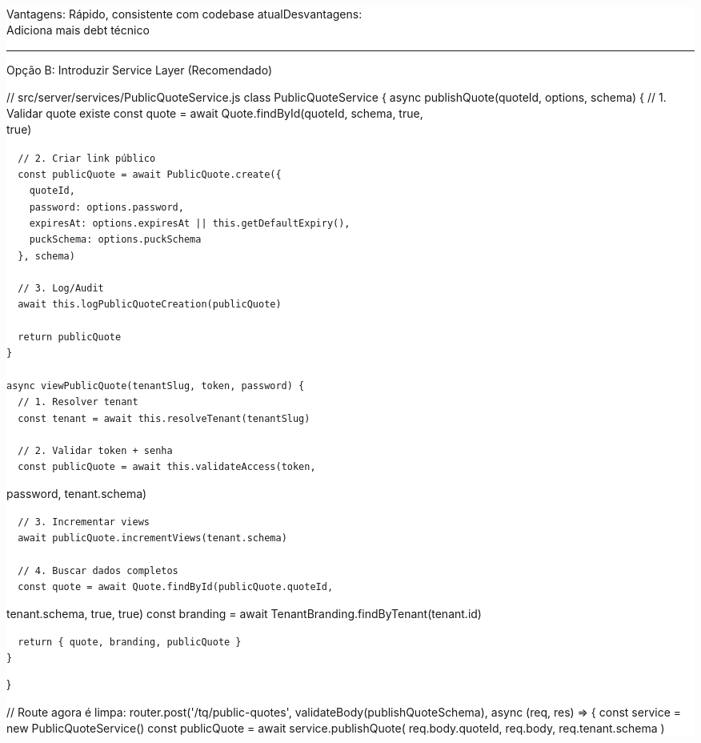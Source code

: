   Vantagens: Rápido, consistente com codebase atualDesvantagens:       
  Adiciona mais debt técnico

  ---
  Opção B: Introduzir Service Layer (Recomendado)

  // src/server/services/PublicQuoteService.js
  class PublicQuoteService {
    async publishQuote(quoteId, options, schema) {
      // 1. Validar quote existe
      const quote = await Quote.findById(quoteId, schema, true,        
  true)

      // 2. Criar link público
      const publicQuote = await PublicQuote.create({
        quoteId,
        password: options.password,
        expiresAt: options.expiresAt || this.getDefaultExpiry(),       
        puckSchema: options.puckSchema
      }, schema)

      // 3. Log/Audit
      await this.logPublicQuoteCreation(publicQuote)

      return publicQuote
    }

    async viewPublicQuote(tenantSlug, token, password) {
      // 1. Resolver tenant
      const tenant = await this.resolveTenant(tenantSlug)

      // 2. Validar token + senha
      const publicQuote = await this.validateAccess(token,
  password, tenant.schema)

      // 3. Incrementar views
      await publicQuote.incrementViews(tenant.schema)

      // 4. Buscar dados completos
      const quote = await Quote.findById(publicQuote.quoteId,
  tenant.schema, true, true)
      const branding = await TenantBranding.findByTenant(tenant.id)    

      return { quote, branding, publicQuote }
    }
  }

  // Route agora é limpa:
  router.post('/tq/public-quotes',
  validateBody(publishQuoteSchema), async (req, res) => {
    const service = new PublicQuoteService()
    const publicQuote = await service.publishQuote(
      req.body.quoteId,
      req.body,
      req.tenant.schema
    )
